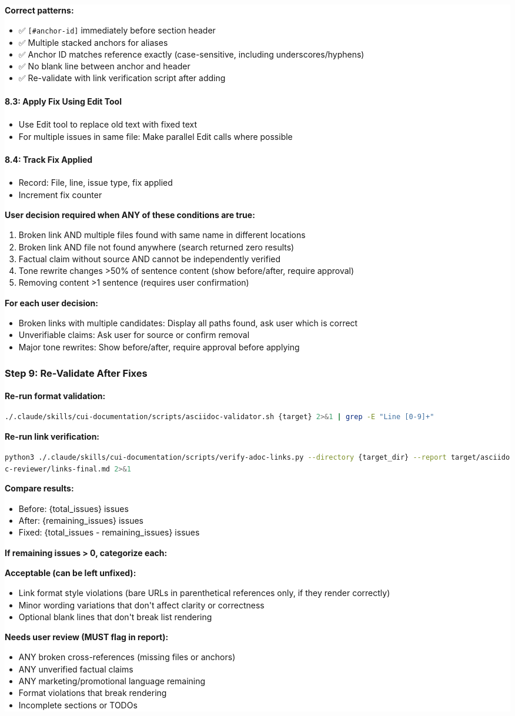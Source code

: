 **Correct patterns:**
- ✅ `[#anchor-id]` immediately before section header
- ✅ Multiple stacked anchors for aliases
- ✅ Anchor ID matches reference exactly (case-sensitive, including underscores/hyphens)
- ✅ No blank line between anchor and header
- ✅ Re-validate with link verification script after adding

#### 8.3: Apply Fix Using Edit Tool
- Use Edit tool to replace old text with fixed text
- For multiple issues in same file: Make parallel Edit calls where possible

#### 8.4: Track Fix Applied
- Record: File, line, issue type, fix applied
- Increment fix counter

**User decision required when ANY of these conditions are true:**
1. Broken link AND multiple files found with same name in different locations
2. Broken link AND file not found anywhere (search returned zero results)
3. Factual claim without source AND cannot be independently verified
4. Tone rewrite changes >50% of sentence content (show before/after, require approval)
5. Removing content >1 sentence (requires user confirmation)

**For each user decision:**
- Broken links with multiple candidates: Display all paths found, ask user which is correct
- Unverifiable claims: Ask user for source or confirm removal
- Major tone rewrites: Show before/after, require approval before applying

### Step 9: Re-Validate After Fixes

**Re-run format validation:**
```bash
./.claude/skills/cui-documentation/scripts/asciidoc-validator.sh {target} 2>&1 | grep -E "Line [0-9]+"
```

**Re-run link verification:**
```bash
python3 ./.claude/skills/cui-documentation/scripts/verify-adoc-links.py --directory {target_dir} --report target/asciidoc-reviewer/links-final.md 2>&1
```

**Compare results:**
- Before: {total_issues} issues
- After: {remaining_issues} issues
- Fixed: {total_issues - remaining_issues} issues

**If remaining issues > 0, categorize each:**

**Acceptable (can be left unfixed):**
- Link format style violations (bare URLs in parenthetical references only, if they render correctly)
- Minor wording variations that don't affect clarity or correctness
- Optional blank lines that don't break list rendering

**Needs user review (MUST flag in report):**
- ANY broken cross-references (missing files or anchors)
- ANY unverified factual claims
- ANY marketing/promotional language remaining
- Format violations that break rendering
- Incomplete sections or TODOs
